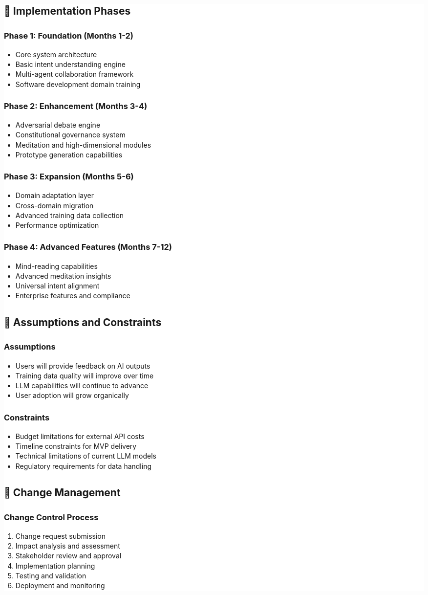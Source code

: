 ## 🚀 Implementation Phases

### Phase 1: Foundation (Months 1-2)
- Core system architecture
- Basic intent understanding engine
- Multi-agent collaboration framework
- Software development domain training

### Phase 2: Enhancement (Months 3-4)
- Adversarial debate engine
- Constitutional governance system
- Meditation and high-dimensional modules
- Prototype generation capabilities

### Phase 3: Expansion (Months 5-6)
- Domain adaptation layer
- Cross-domain migration
- Advanced training data collection
- Performance optimization

### Phase 4: Advanced Features (Months 7-12)
- Mind-reading capabilities
- Advanced meditation insights
- Universal intent alignment
- Enterprise features and compliance

## 📝 Assumptions and Constraints

### Assumptions
- Users will provide feedback on AI outputs
- Training data quality will improve over time
- LLM capabilities will continue to advance
- User adoption will grow organically

### Constraints
- Budget limitations for external API costs
- Timeline constraints for MVP delivery
- Technical limitations of current LLM models
- Regulatory requirements for data handling

## 🔄 Change Management

### Change Control Process
1. Change request submission
2. Impact analysis and assessment
3. Stakeholder review and approval
4. Implementation planning
5. Testing and validation
6. Deployment and monitoring
